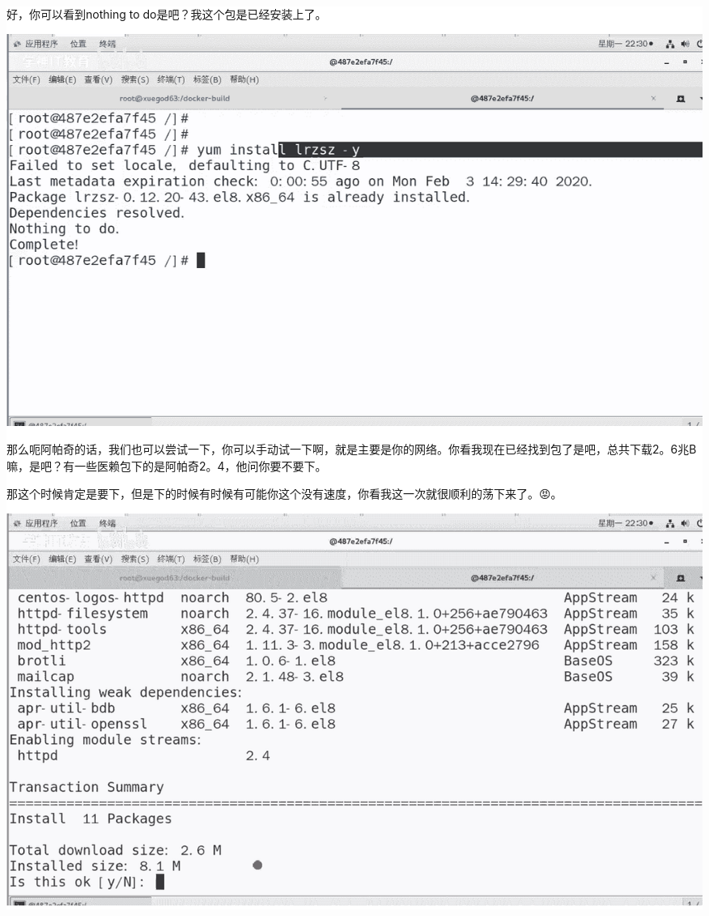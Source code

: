 好，你可以看到nothing to do是吧？我这个包是已经安装上了。

![](img/86a5ef471dec8fbbef33fed788bf4ce4_47.png)

那么呃阿帕奇的话，我们也可以尝试一下，你可以手动试一下啊，就是主要是你的网络。你看我现在已经找到包了是吧，总共下载2。6兆B嘛，是吧？有一些医赖包下的是阿帕奇2。4，他问你要不要下。

那这个时候肯定是要下，但是下的时候有时候有可能你这个没有速度，你看我这一次就很顺利的荡下来了。😡。

![](img/86a5ef471dec8fbbef33fed788bf4ce4_49.png)

